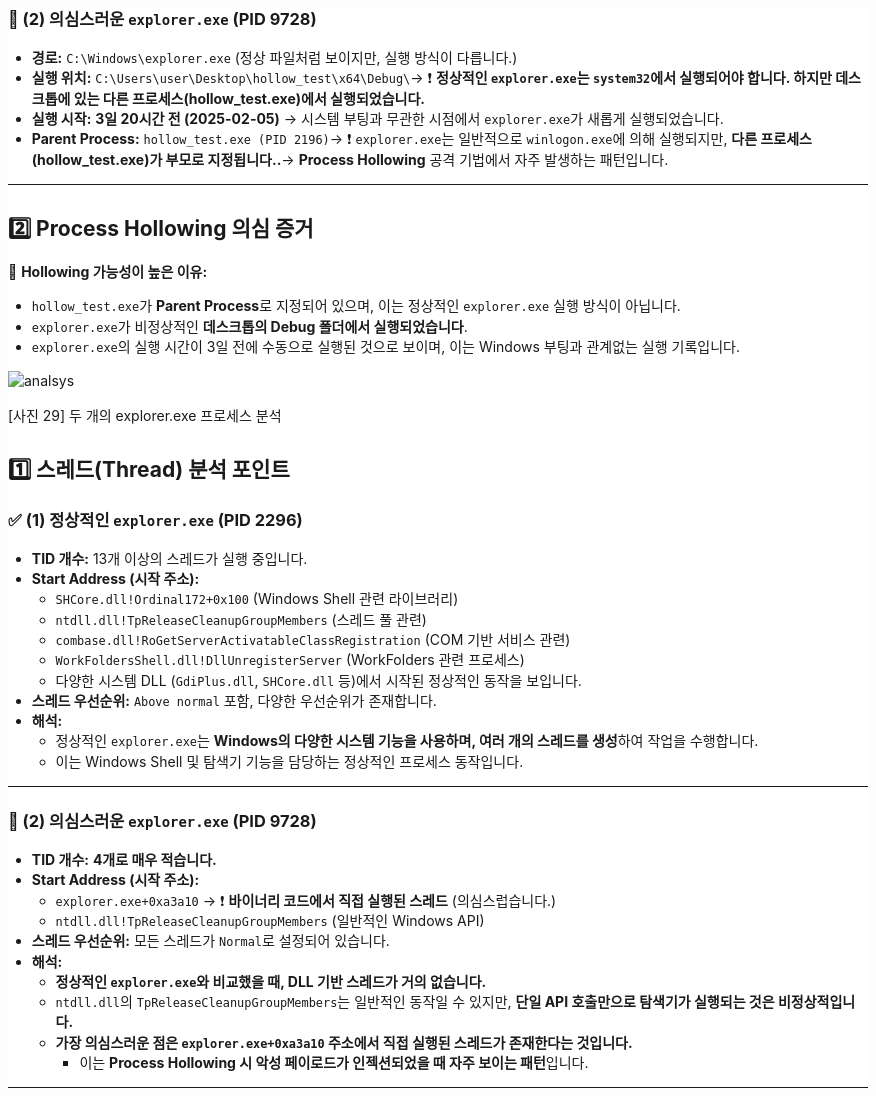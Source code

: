 ### **🚨 (2) 의심스러운 `explorer.exe` (PID 9728)**

- **경로:** `C:\Windows\explorer.exe` (정상 파일처럼 보이지만, 실행 방식이 다릅니다.)
- **실행 위치:** `C:\Users\user\Desktop\hollow_test\x64\Debug\`→ ❗ **정상적인 `explorer.exe`는 `system32`에서 실행되어야 합니다. 하지만 데스크톱에 있는 다른 프로세스(hollow_test.exe)에서 실행되었습니다.**
- **실행 시작:** **3일 20시간 전 (2025-02-05)**
→ 시스템 부팅과 무관한 시점에서 `explorer.exe`가 새롭게 실행되었습니다.
- **Parent Process:** `hollow_test.exe (PID 2196)`→ ❗ `explorer.exe`는 일반적으로 `winlogon.exe`에 의해 실행되지만, **다른 프로세스(hollow_test.exe)가 부모로 지정됩니다..**→ **Process Hollowing** 공격 기법에서 자주 발생하는 패턴입니다.

---

## **2️⃣ Process Hollowing 의심 증거**

📌 **Hollowing 가능성이 높은 이유:**

- `hollow_test.exe`가 **Parent Process**로 지정되어 있으며, 이는 정상적인 `explorer.exe` 실행 방식이 아닙니다.
- `explorer.exe`가 비정상적인 **데스크톱의 Debug 폴더에서 실행되었습니다**.
- `explorer.exe`의 실행 시간이 3일 전에 수동으로 실행된 것으로 보이며, 이는 Windows 부팅과 관계없는 실행 기록입니다.

![analsys](https://github.com/user-attachments/assets/2e9ee03c-fe88-4dde-bb0b-7ffa345042b5)

[사진 29] 두 개의 explorer.exe 프로세스 분석

## **1️⃣ 스레드(Thread) 분석 포인트**

### **✅ (1) 정상적인 `explorer.exe` (PID 2296)**

- **TID 개수:** 13개 이상의 스레드가 실행 중입니다.
- **Start Address (시작 주소):**
    - `SHCore.dll!Ordinal172+0x100` (Windows Shell 관련 라이브러리)
    - `ntdll.dll!TpReleaseCleanupGroupMembers` (스레드 풀 관련)
    - `combase.dll!RoGetServerActivatableClassRegistration` (COM 기반 서비스 관련)
    - `WorkFoldersShell.dll!DllUnregisterServer` (WorkFolders 관련 프로세스)
    - 다양한 시스템 DLL (`GdiPlus.dll`, `SHCore.dll` 등)에서 시작된 정상적인 동작을 보입니다.
- **스레드 우선순위:** `Above normal` 포함, 다양한 우선순위가 존재합니다.
- **해석:**
    - 정상적인 `explorer.exe`는 **Windows의 다양한 시스템 기능을 사용하며, 여러 개의 스레드를 생성**하여 작업을 수행합니다.
    - 이는 Windows Shell 및 탐색기 기능을 담당하는 정상적인 프로세스 동작입니다.

---

### **🚨 (2) 의심스러운 `explorer.exe` (PID 9728)**

- **TID 개수:** **4개로 매우 적습니다.**
- **Start Address (시작 주소):**
    - `explorer.exe+0xa3a10` → ❗ **바이너리 코드에서 직접 실행된 스레드** (의심스럽습니다.)
    - `ntdll.dll!TpReleaseCleanupGroupMembers` (일반적인 Windows API)
- **스레드 우선순위:** 모든 스레드가 `Normal`로 설정되어 있습니다.
- **해석:**
    - **정상적인 `explorer.exe`와 비교했을 때, DLL 기반 스레드가 거의 없습니다.**
    - `ntdll.dll`의 `TpReleaseCleanupGroupMembers`는 일반적인 동작일 수 있지만, **단일 API 호출만으로 탐색기가 실행되는 것은 비정상적입니다.**
    - **가장 의심스러운 점은 `explorer.exe+0xa3a10` 주소에서 직접 실행된 스레드가 존재한다는 것입니다.**
        - 이는 **Process Hollowing 시 악성 페이로드가 인젝션되었을 때 자주 보이는 패턴**입니다.

---